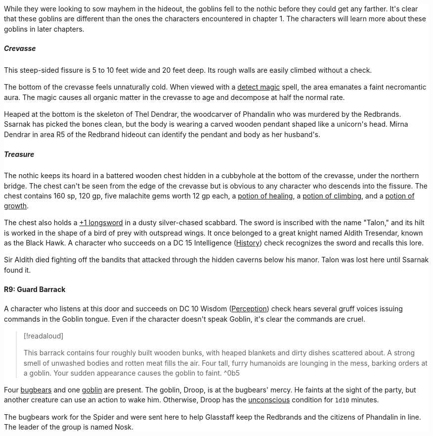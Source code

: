 While they were looking to sow mayhem in the hideout, the goblins fell to the nothic before they could get any farther. It's clear that these goblins are different than the ones the characters encountered in chapter 1. The characters will learn more about these goblins in later chapters.

##### Crevasse

This steep-sided fissure is 5 to 10 feet wide and 20 feet deep. Its rough walls are easily climbed without a check.

The bottom of the crevasse feels unnaturally cold. When viewed with a [detect magic](/3-Mechanics/CLI/spells/detect-magic.md) spell, the area emanates a faint necromantic aura. The magic causes all organic matter in the crevasse to age and decompose at half the normal rate.

Heaped at the bottom is the skeleton of Thel Dendrar, the woodcarver of Phandalin who was murdered by the Redbrands. Ssarnak has picked the bones clean, but the body is wearing a carved wooden pendant shaped like a unicorn's head. Mirna Dendrar in area R5 of the Redbrand hideout can identify the pendant and body as her husband's.

##### Treasure

The nothic keeps its hoard in a battered wooden chest hidden in a cubbyhole at the bottom of the crevasse, under the northern bridge. The chest can't be seen from the edge of the crevasse but is obvious to any character who descends into the fissure. The chest contains 160 sp, 120 gp, five malachite gems worth 12 gp each, a [potion of healing](/3-Mechanics/CLI/items/potion-of-healing.md), a [potion of climbing](/3-Mechanics/CLI/items/potion-of-climbing.md), and a [potion of growth](/3-Mechanics/CLI/items/potion-of-growth.md).

The chest also holds a [+1 longsword](/3-Mechanics/CLI/items/1-weapon.md) in a dusty silver-chased scabbard. The sword is inscribed with the name "Talon," and its hilt is worked in the shape of a bird of prey with outspread wings. It once belonged to a great knight named Aldith Tresendar, known as the Black Hawk. A character who succeeds on a DC 15 Intelligence ([History](/3-Mechanics/CLI/rules/skills.md#History)) check recognizes the sword and recalls this lore.

Sir Aldith died fighting off the bandits that attacked through the hidden caverns below his manor. Talon was lost here until Ssarnak found it.

#### R9: Guard Barrack

A character who listens at this door and succeeds on DC 10 Wisdom ([Perception](/3-Mechanics/CLI/rules/skills.md#Perception)) check hears several gruff voices issuing commands in the Goblin tongue. Even if the character doesn't speak Goblin, it's clear the commands are cruel.

> [!readaloud] 
> 
> This barrack contains four roughly built wooden bunks, with heaped blankets and dirty dishes scattered about. A strong smell of unwashed bodies and rotten meat fills the air. Four tall, furry humanoids are lounging in the mess, barking orders at a goblin. Your sudden appearance causes the goblin to faint.
^0b5

Four [bugbears](/3-Mechanics/CLI/bestiary/humanoid/bugbear.md) and one [goblin](/3-Mechanics/CLI/bestiary/humanoid/goblin.md) are present. The goblin, Droop, is at the bugbears' mercy. He faints at the sight of the party, but another creature can use an action to wake him. Otherwise, Droop has the [unconscious](/3-Mechanics/CLI/rules/conditions.md#unconscious) condition for `1d10` minutes.

The bugbears work for the Spider and were sent here to help Glasstaff keep the Redbrands and the citizens of Phandalin in line. The leader of the group is named Nosk.
